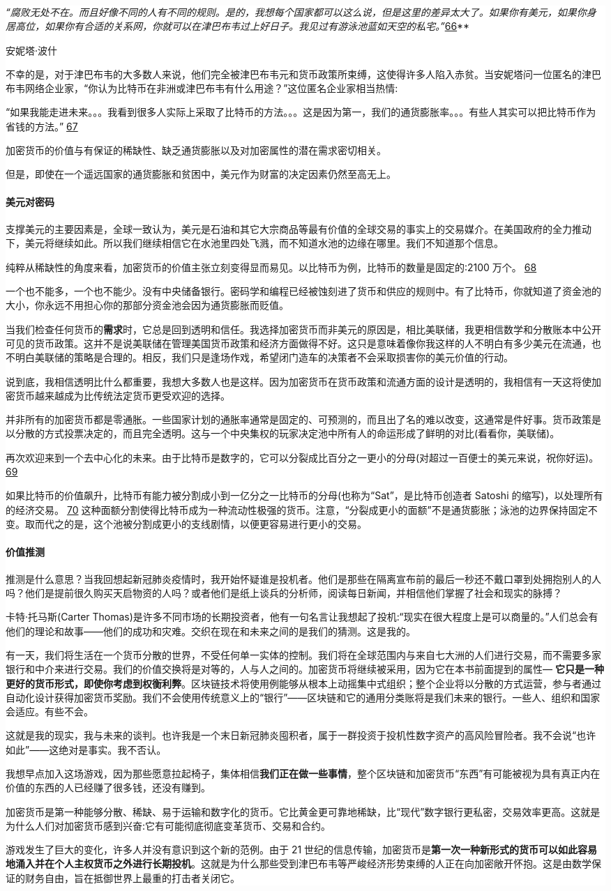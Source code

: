 *“腐败无处不在。而且好像不同的人有不同的规则。是的，我想每个国家都可以这么说，但是这里的差异太大了。如果你有美元，如果你身居高位，如果你有合适的关系网，你就可以在津巴布韦过上好日子。我见过有游泳池蓝如天空的私宅。”*[66](CarterLeeWoetzel_019_ebook-5.xhtml#footnote-053)**

安妮塔·波什

不幸的是，对于津巴布韦的大多数人来说，他们完全被津巴布韦元和货币政策所束缚，这使得许多人陷入赤贫。当安妮塔问一位匿名的津巴布韦网络企业家，“你认为比特币在非洲或津巴布韦有什么用途？”这位匿名企业家相当热情:

“如果我能走进未来。。。我看到很多人实际上采取了比特币的方法。。。这是因为第一，我们的通货膨胀率。。。有些人其实可以把比特币作为省钱的方法。” [67](CarterLeeWoetzel_019_ebook-5.xhtml#footnote-052)

加密货币的价值与有保证的稀缺性、缺乏通货膨胀以及对加密属性的潜在需求密切相关。

但是，即使在一个遥远国家的通货膨胀和贫困中，美元作为财富的决定因素仍然至高无上。

#### **美元对密码**

支撑美元的主要因素是，全球一致认为，美元是石油和其它大宗商品等最有价值的全球交易的事实上的交易媒介。在美国政府的全力推动下，美元将继续如此。所以我们继续相信它在水池里四处飞溅，而不知道水池的边缘在哪里。我们不知道那个信息。

纯粹从稀缺性的角度来看，加密货币的价值主张立刻变得显而易见。以比特币为例，比特币的数量是固定的:2100 万个。 [68](CarterLeeWoetzel_019_ebook-5.xhtml#footnote-051)

一个也不能多，一个也不能少。没有中央储备银行。密码学和编程已经被蚀刻进了货币和供应的规则中。有了比特币，你就知道了资金池的大小，你永远不用担心你的那部分资金池会因为通货膨胀而贬值。

当我们检查任何货币的**需求**时，它总是回到透明和信任。我选择加密货币而非美元的原因是，相比美联储，我更相信数学和分散账本中公开可见的货币政策。这并不是说美联储在管理美国货币政策和经济方面做得不好。这只是意味着像你我这样的人不明白有多少美元在流通，也不明白美联储的策略是合理的。相反，我们只是逢场作戏，希望闭门造车的决策者不会采取损害你的美元价值的行动。

说到底，我相信透明比什么都重要，我想大多数人也是这样。因为加密货币在货币政策和流通方面的设计是透明的，我相信有一天这将使加密货币越来越成为比传统法定货币更受欢迎的选择。

并非所有的加密货币都是零通胀。一些国家计划的通胀率通常是固定的、可预测的，而且出了名的难以改变，这通常是件好事。货币政策是以分散的方式投票决定的，而且完全透明。这与一个中央集权的玩家决定池中所有人的命运形成了鲜明的对比(看看你，美联储)。

再次欢迎来到一个去中心化的未来。由于比特币是数字的，它可以分裂成比百分之一更小的分母(对超过一百便士的美元来说，祝你好运)。 [69](CarterLeeWoetzel_019_ebook-5.xhtml#footnote-050)

如果比特币的价值飙升，比特币有能力被分割成小到一亿分之一比特币的分母(也称为“Sat”，是比特币创造者 Satoshi 的缩写)，以处理所有的经济交易。 [70](CarterLeeWoetzel_019_ebook-5.xhtml#footnote-049) 这种面额分割使得比特币成为一种流动性极强的货币。注意，“分裂成更小的面额”不是通货膨胀；泳池的边界保持固定不变。取而代之的是，这个池被分割成更小的支线剧情，以便更容易进行更小的交易。

#### **价值推测**

推测是什么意思？当我回想起新冠肺炎疫情时，我开始怀疑谁是投机者。他们是那些在隔离宣布前的最后一秒还不戴口罩到处拥抱别人的人吗？他们是提前很久购买天启物资的人吗？或者他们是纸上谈兵的分析师，阅读每日新闻，并相信他们掌握了社会和现实的脉搏？

卡特·托马斯(Carter Thomas)是许多不同市场的长期投资者，他有一句名言让我想起了投机:“现实在很大程度上是可以商量的。”人们总会有他们的理论和故事——他们的成功和灾难。交织在现在和未来之间的是我们的猜测。这是我的。

有一天，我们将生活在一个货币分散的世界，不受任何单一实体的控制。我们将在全球范围内与来自七大洲的人们进行交易，而不需要多家银行和中介来进行交易。我们的价值交换将是对等的，人与人之间的。加密货币将继续被采用，因为它在本书前面提到的属性— **它只是一种更好的货币形式，即使你考虑到权衡利弊**。区块链技术将使用例能够从根本上动摇集中式组织；整个企业将以分散的方式运营，参与者通过自动化设计获得加密货币奖励。我们不会使用传统意义上的“银行”——区块链和它的通用分类账将是我们未来的银行。一些人、组织和国家会适应。有些不会。

这就是我的现实，我与未来的谈判。也许我是一个末日新冠肺炎囤积者，属于一群投资于投机性数字资产的高风险冒险者。我不会说“也许如此”——这绝对是事实。我不否认。

我想早点加入这场游戏，因为那些愿意拉起椅子，集体相信**我们正在做一些事情**，整个区块链和加密货币“东西”有可能被视为具有真正内在价值的东西的人已经赚了很多钱，还没有赚到。

加密货币是第一种能够分散、稀缺、易于运输和数字化的货币。它比黄金更可靠地稀缺，比“现代”数字银行更私密，交易效率更高。这就是为什么人们对加密货币感到兴奋:它有可能彻底彻底变革货币、交易和合约。

游戏发生了巨大的变化，许多人并没有意识到这个新的范例。由于 21 世纪的信息传输，加密货币是**第一次一种新形式的货币可以如此容易地涌入并在个人主权货币之外进行长期投机**。这就是为什么那些受到津巴布韦等严峻经济形势束缚的人正在向加密敞开怀抱。这是由数学保证的财务自由，旨在抵御世界上最重的打击者关闭它。

